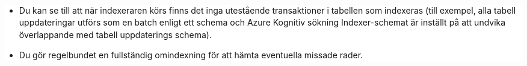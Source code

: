 + Du kan se till att när indexeraren körs finns det inga utestående transaktioner i tabellen som indexeras (till exempel, alla tabell uppdateringar utförs som en batch enligt ett schema och Azure Kognitiv sökning Indexer-schemat är inställt på att undvika överlappande med tabell uppdaterings schema).  

+ Du gör regelbundet en fullständig omindexning för att hämta eventuella missade rader.